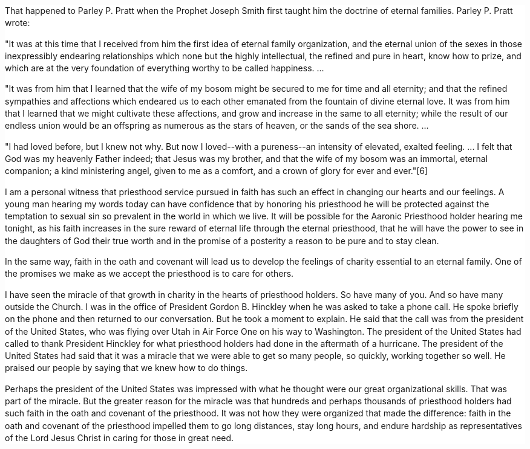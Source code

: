 That happened to Parley P. Pratt when the Prophet Joseph Smith first taught
him the doctrine of eternal families. Parley P. Pratt wrote:

"It was at this time that I received from him the first idea of eternal family
organization, and the eternal union of the sexes in those inexpressibly
endearing relationships which none but the highly intellectual, the refined
and pure in heart, know how to prize, and which are at the very foundation of
everything worthy to be called happiness. ...

"It was from him that I learned that the wife of my bosom might be secured to
me for time and all eternity; and that the refined sympathies and affections
which endeared us to each other emanated from the fountain of divine eternal
love. It was from him that I learned that we might cultivate these affections,
and grow and increase in the same to all eternity; while the result of our
endless union would be an offspring as numerous as the stars of heaven, or the
sands of the sea shore. ...

"I had loved before, but I knew not why. But now I loved--with a pureness--an
intensity of elevated, exalted feeling. ... I felt that God was my heavenly
Father indeed; that Jesus was my brother, and that the wife of my bosom was an
immortal, eternal companion; a kind ministering angel, given to me as a
comfort, and a crown of glory for ever and ever."[6]

I am a personal witness that priesthood service pursued in faith has such an
effect in changing our hearts and our feelings. A young man hearing my words
today can have confidence that by honoring his priesthood he will be protected
against the temptation to sexual sin so prevalent in the world in which we
live. It will be possible for the Aaronic Priesthood holder hearing me
tonight, as his faith increases in the sure reward of eternal life through the
eternal priesthood, that he will have the power to see in the daughters of God
their true worth and in the promise of a posterity a reason to be pure and to
stay clean.

In the same way, faith in the oath and covenant will lead us to develop the
feelings of charity essential to an eternal family. One of the promises we
make as we accept the priesthood is to care for others.

I have seen the miracle of that growth in charity in the hearts of priesthood
holders. So have many of you. And so have many outside the Church. I was in
the office of President Gordon B. Hinckley when he was asked to take a phone
call. He spoke briefly on the phone and then returned to our conversation. But
he took a moment to explain. He said that the call was from the president of
the United States, who was flying over Utah in Air Force One on his way to
Washington. The president of the United States had called to thank President
Hinckley for what priesthood holders had done in the aftermath of a hurricane.
The president of the United States had said that it was a miracle that we were
able to get so many people, so quickly, working together so well. He praised
our people by saying that we knew how to do things.

Perhaps the president of the United States was impressed with what he thought
were our great organizational skills. That was part of the miracle. But the
greater reason for the miracle was that hundreds and perhaps thousands of
priesthood holders had such faith in the oath and covenant of the priesthood.
It was not how they were organized that made the difference: faith in the oath
and covenant of the priesthood impelled them to go long distances, stay long
hours, and endure hardship as representatives of the Lord Jesus Christ in
caring for those in great need.
